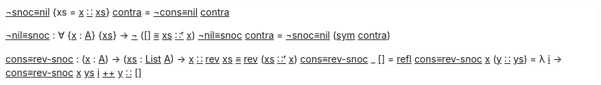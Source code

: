 <a id="3856" href="Cubical.Data.List.Properties.html#3764" class="Function">¬snoc≡nil</a> <a id="3866" class="Symbol">{</a><a id="3867" class="Argument">xs</a> <a id="3870" class="Symbol">=</a> <a id="3872" href="Cubical.Data.List.Properties.html#3872" class="Bound">x</a> <a id="3874" href="Agda.Builtin.List.html#200" class="InductiveConstructor Operator">∷</a> <a id="3876" href="Cubical.Data.List.Properties.html#3876" class="Bound">xs</a><a id="3878" class="Symbol">}</a> <a id="3880" href="Cubical.Data.List.Properties.html#3880" class="Bound">contra</a> <a id="3887" class="Symbol">=</a> <a id="3889" href="Cubical.Data.List.Properties.html#3532" class="Function">¬cons≡nil</a> <a id="3899" href="Cubical.Data.List.Properties.html#3880" class="Bound">contra</a>

<a id="¬nil≡snoc"></a><a id="3907" href="Cubical.Data.List.Properties.html#3907" class="Function">¬nil≡snoc</a> <a id="3917" class="Symbol">:</a> <a id="3919" class="Symbol">∀</a> <a id="3921" class="Symbol">{</a><a id="3922" href="Cubical.Data.List.Properties.html#3922" class="Bound">x</a> <a id="3924" class="Symbol">:</a> <a id="3926" href="Cubical.Data.List.Properties.html#3036" class="Generalizable">A</a><a id="3927" class="Symbol">}</a> <a id="3929" class="Symbol">{</a><a id="3930" href="Cubical.Data.List.Properties.html#3930" class="Bound">xs</a><a id="3932" class="Symbol">}</a> <a id="3934" class="Symbol">→</a> <a id="3936" href="Cubical.Relation.Nullary.html#226" class="Function Operator">¬</a> <a id="3938" class="Symbol">(</a><a id="3939" href="Agda.Builtin.List.html#185" class="InductiveConstructor">[]</a> <a id="3942" href="Agda.Builtin.Cubical.Path.html#381" class="Function Operator">≡</a> <a id="3944" href="Cubical.Data.List.Properties.html#3930" class="Bound">xs</a> <a id="3947" href="Cubical.Data.List.Base.html#430" class="Function Operator">∷ʳ</a> <a id="3950" href="Cubical.Data.List.Properties.html#3922" class="Bound">x</a><a id="3951" class="Symbol">)</a>
<a id="3953" href="Cubical.Data.List.Properties.html#3907" class="Function">¬nil≡snoc</a> <a id="3963" href="Cubical.Data.List.Properties.html#3963" class="Bound">contra</a> <a id="3970" class="Symbol">=</a> <a id="3972" href="Cubical.Data.List.Properties.html#3764" class="Function">¬snoc≡nil</a> <a id="3982" class="Symbol">(</a><a id="3983" href="Cubical.Foundations.Prelude.html#893" class="Function">sym</a> <a id="3987" href="Cubical.Data.List.Properties.html#3963" class="Bound">contra</a><a id="3993" class="Symbol">)</a>

<a id="cons≡rev-snoc"></a><a id="3996" href="Cubical.Data.List.Properties.html#3996" class="Function">cons≡rev-snoc</a> <a id="4010" class="Symbol">:</a> <a id="4012" class="Symbol">(</a><a id="4013" href="Cubical.Data.List.Properties.html#4013" class="Bound">x</a> <a id="4015" class="Symbol">:</a> <a id="4017" href="Cubical.Data.List.Properties.html#3036" class="Generalizable">A</a><a id="4018" class="Symbol">)</a> <a id="4020" class="Symbol">→</a> <a id="4022" class="Symbol">(</a><a id="4023" href="Cubical.Data.List.Properties.html#4023" class="Bound">xs</a> <a id="4026" class="Symbol">:</a> <a id="4028" href="Agda.Builtin.List.html#148" class="Datatype">List</a> <a id="4033" href="Cubical.Data.List.Properties.html#3036" class="Generalizable">A</a><a id="4034" class="Symbol">)</a> <a id="4036" class="Symbol">→</a> <a id="4038" href="Cubical.Data.List.Properties.html#4013" class="Bound">x</a> <a id="4040" href="Agda.Builtin.List.html#200" class="InductiveConstructor Operator">∷</a> <a id="4042" href="Cubical.Data.List.Base.html#358" class="Function">rev</a> <a id="4046" href="Cubical.Data.List.Properties.html#4023" class="Bound">xs</a> <a id="4049" href="Agda.Builtin.Cubical.Path.html#381" class="Function Operator">≡</a> <a id="4051" href="Cubical.Data.List.Base.html#358" class="Function">rev</a> <a id="4055" class="Symbol">(</a><a id="4056" href="Cubical.Data.List.Properties.html#4023" class="Bound">xs</a> <a id="4059" href="Cubical.Data.List.Base.html#430" class="Function Operator">∷ʳ</a> <a id="4062" href="Cubical.Data.List.Properties.html#4013" class="Bound">x</a><a id="4063" class="Symbol">)</a>
<a id="4065" href="Cubical.Data.List.Properties.html#3996" class="Function">cons≡rev-snoc</a> <a id="4079" class="Symbol">_</a> <a id="4081" href="Agda.Builtin.List.html#185" class="InductiveConstructor">[]</a> <a id="4084" class="Symbol">=</a> <a id="4086" href="Cubical.Foundations.Prelude.html#856" class="Function">refl</a>
<a id="4091" href="Cubical.Data.List.Properties.html#3996" class="Function">cons≡rev-snoc</a> <a id="4105" href="Cubical.Data.List.Properties.html#4105" class="Bound">x</a> <a id="4107" class="Symbol">(</a><a id="4108" href="Cubical.Data.List.Properties.html#4108" class="Bound">y</a> <a id="4110" href="Agda.Builtin.List.html#200" class="InductiveConstructor Operator">∷</a> <a id="4112" href="Cubical.Data.List.Properties.html#4112" class="Bound">ys</a><a id="4114" class="Symbol">)</a> <a id="4116" class="Symbol">=</a> <a id="4118" class="Symbol">λ</a> <a id="4120" href="Cubical.Data.List.Properties.html#4120" class="Bound">i</a> <a id="4122" class="Symbol">→</a> <a id="4124" href="Cubical.Data.List.Properties.html#3996" class="Function">cons≡rev-snoc</a> <a id="4138" href="Cubical.Data.List.Properties.html#4105" class="Bound">x</a> <a id="4140" href="Cubical.Data.List.Properties.html#4112" class="Bound">ys</a> <a id="4143" href="Cubical.Data.List.Properties.html#4120" class="Bound">i</a> <a id="4145" href="Cubical.Data.List.Base.html#275" class="Function Operator">++</a> <a id="4148" href="Cubical.Data.List.Properties.html#4108" class="Bound">y</a> <a id="4150" href="Agda.Builtin.List.html#200" class="InductiveConstructor Operator">∷</a> <a id="4152" href="Agda.Builtin.List.html#185" class="InductiveConstructor">[]</a>
